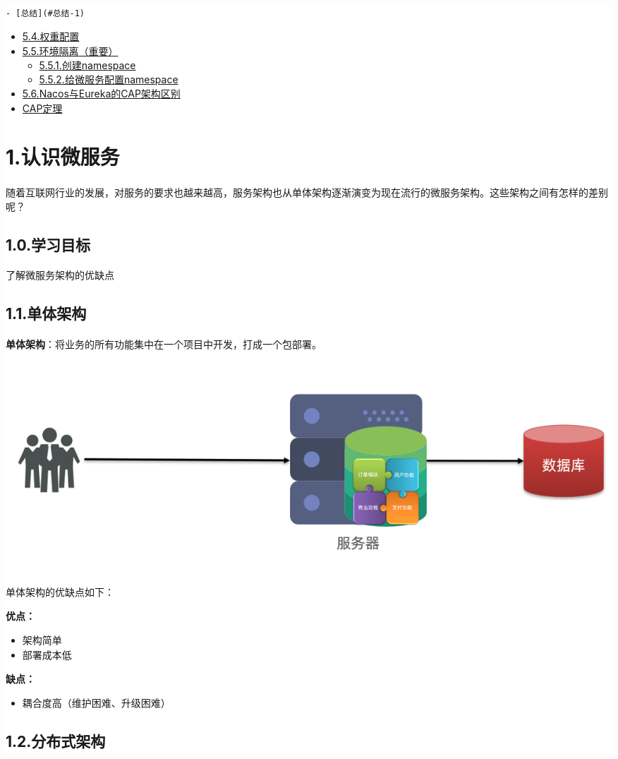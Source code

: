     - [总结](#总结-1)
  - [5.4.权重配置](#54权重配置)
  - [5.5.环境隔离（重要）](#55环境隔离重要)
    - [5.5.1.创建namespace](#551创建namespace)
    - [5.5.2.给微服务配置namespace](#552给微服务配置namespace)
  - [5.6.Nacos与Eureka的CAP架构区别](#56nacos与eureka的cap架构区别)
- [CAP定理](#cap定理)


# 1.认识微服务

随着互联网行业的发展，对服务的要求也越来越高，服务架构也从单体架构逐渐演变为现在流行的微服务架构。这些架构之间有怎样的差别呢？

## 1.0.学习目标

了解微服务架构的优缺点





## 1.1.单体架构

**单体架构**：将业务的所有功能集中在一个项目中开发，打成一个包部署。

![image-20210713202807818](assets/image-20210713202807818.png)

单体架构的优缺点如下：

**优点：**

- 架构简单
- 部署成本低

**缺点：**

- 耦合度高（维护困难、升级困难）



## 1.2.分布式架构

